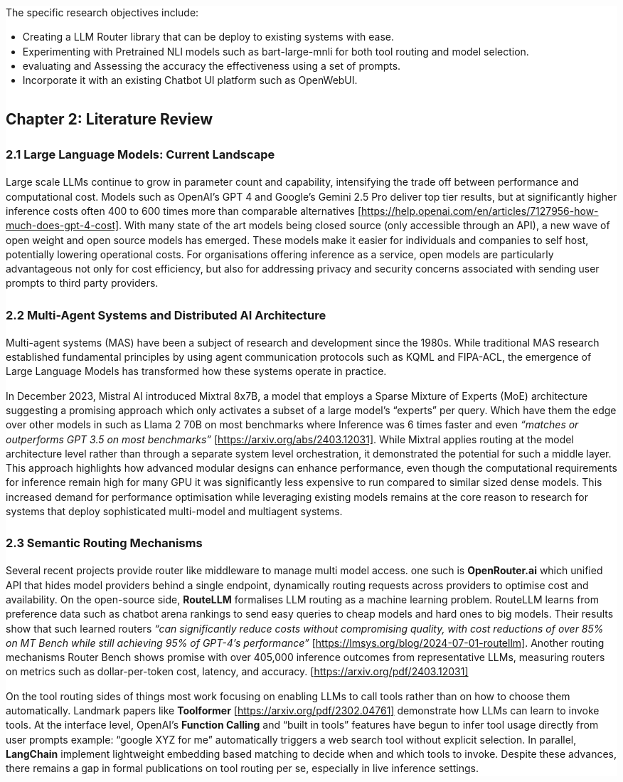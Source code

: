 The specific research objectives include:
- Creating a LLM Router library that can be deploy to existing systems with ease.
- Experimenting with Pretrained NLI models such as bart-large-mnli  for both tool routing and model selection.
- evaluating and Assessing the accuracy the effectiveness using a set of prompts.
- Incorporate it with an existing Chatbot UI platform such as OpenWebUI.

## Chapter 2: Literature Review
### 2.1 Large Language Models: Current Landscape
Large scale LLMs continue to grow in parameter count and capability, intensifying the trade off between performance and computational cost. Models such as OpenAI’s GPT 4 and Google’s Gemini 2.5 Pro deliver top tier results, but at significantly higher inference costs often 400 to 600 times more than comparable alternatives [https://help.openai.com/en/articles/7127956-how-much-does-gpt-4-cost]. With many state of the art models being closed source (only accessible through an API), a new wave of open weight and open source models has emerged. These models make it easier for individuals and companies to self host, potentially lowering operational costs. For organisations offering inference as a service, open models are particularly advantageous not only for cost efficiency, but also for addressing privacy and security concerns associated with sending user prompts to third party providers. 


### 2.2 Multi-Agent Systems and Distributed AI Architecture

Multi-agent systems (MAS) have been a subject of research and development since the 1980s. While traditional MAS research established fundamental principles by using  agent communication protocols such as KQML and FIPA-ACL, the emergence of Large Language Models has transformed how these systems operate in practice.

In December 2023, Mistral AI introduced Mixtral 8x7B, a model that employs a Sparse Mixture of Experts (MoE) architecture suggesting a promising approach which only activates a subset of a large model’s “experts” per query. Which have them the edge over other models in such as Llama 2 70B on most benchmarks where Inference was 6 times faster and even _“matches or outperforms GPT 3.5 on most benchmarks”_ [https://arxiv.org/abs/2403.12031]. While Mixtral applies routing at the model architecture level rather than through a separate system level orchestration, it demonstrated the potential for such a middle layer. This approach highlights how advanced modular designs can enhance performance, even though the computational requirements for inference remain high for many GPU it was significantly less expensive to run compared to similar sized dense models. This increased demand for performance optimisation while leveraging existing models remains at the core reason to research for systems that deploy sophisticated multi-model and multiagent systems.
### 2.3 Semantic Routing Mechanisms
Several recent projects provide router like middleware to manage multi model access. one such is **OpenRouter.ai** which unified API that hides model providers behind a single endpoint, dynamically routing requests across providers to optimise cost and availability. On the open-source side, **RouteLLM** formalises LLM routing as a machine learning problem. RouteLLM learns from preference data such as chatbot arena rankings to send easy queries to cheap models and hard ones to big models. Their results show that such learned routers _“can significantly reduce costs without compromising quality, with cost reductions of over 85% on MT Bench while still achieving 95% of GPT-4’s performance”_ [https://lmsys.org/blog/2024-07-01-routellm]. Another routing mechanisms Router Bench shows promise with over 405,000 inference outcomes from representative LLMs, measuring routers on metrics such as dollar-per-token cost, latency, and accuracy. [https://arxiv.org/pdf/2403.12031]

On the tool routing sides of things most work focusing on enabling LLMs to call tools rather than on how to choose them automatically. Landmark papers like **Toolformer** [https://arxiv.org/pdf/2302.04761] demonstrate how LLMs can learn to invoke tools. At the interface level, OpenAI’s **Function Calling** and “built in tools” features have begun to infer tool usage directly from user prompts example: “google XYZ for me” automatically triggers a web search tool without explicit selection. In parallel, **LangChain** implement lightweight embedding based matching to decide when and which tools to invoke. Despite these advances, there remains a gap in formal publications on tool routing per se, especially in live inference settings.
